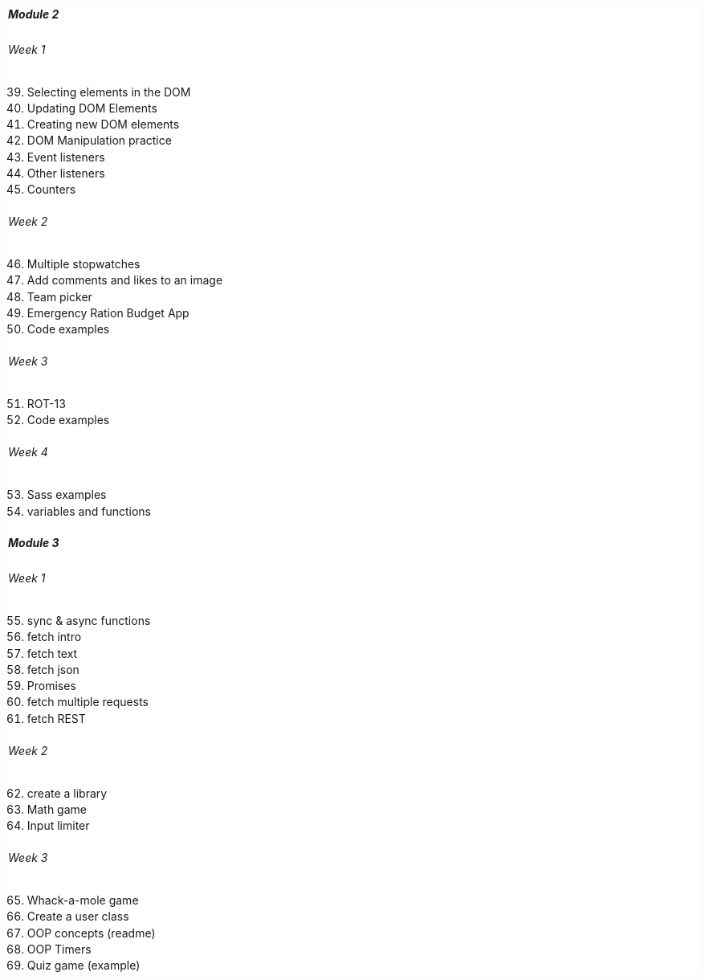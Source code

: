 ##### Module 2

###### Week 1

39. Selecting elements in the DOM
40. Updating DOM Elements
41. Creating new DOM elements
42. DOM Manipulation practice
43. Event listeners
44. Other listeners
45. Counters

###### Week 2

46. Multiple stopwatches
47. Add comments and likes to an image
48. Team picker
49. Emergency Ration Budget App
50. Code examples

###### Week 3

51. ROT-13
52. Code examples

###### Week 4

53. Sass examples
54. variables and functions

##### Module 3

###### Week 1

55. sync & async functions
56. fetch intro
57. fetch text
58. fetch json
59. Promises
60. fetch multiple requests
61. fetch REST

###### Week 2

62. create a library
63. Math game
64. Input limiter

###### Week 3

65. Whack-a-mole game
66. Create a user class
67. OOP concepts (readme)
68. OOP Timers
69. Quiz game (example)

